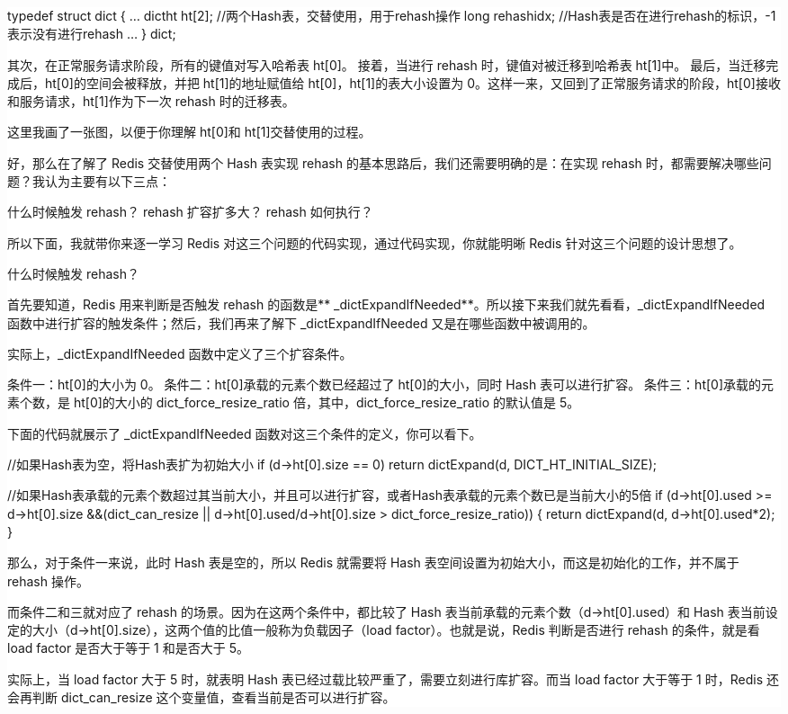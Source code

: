 typedef struct dict {
    …
    dictht ht[2]; //两个Hash表，交替使用，用于rehash操作
    long rehashidx; //Hash表是否在进行rehash的标识，-1表示没有进行rehash
    …
} dict;



其次，在正常服务请求阶段，所有的键值对写入哈希表 ht[0]。
接着，当进行 rehash 时，键值对被迁移到哈希表 ht[1]中。
最后，当迁移完成后，ht[0]的空间会被释放，并把 ht[1]的地址赋值给 ht[0]，ht[1]的表大小设置为 0。这样一来，又回到了正常服务请求的阶段，ht[0]接收和服务请求，ht[1]作为下一次 rehash 时的迁移表。


这里我画了一张图，以便于你理解 ht[0]和 ht[1]交替使用的过程。



好，那么在了解了 Redis 交替使用两个 Hash 表实现 rehash 的基本思路后，我们还需要明确的是：在实现 rehash 时，都需要解决哪些问题？我认为主要有以下三点：


什么时候触发 rehash？
rehash 扩容扩多大？
rehash 如何执行？


所以下面，我就带你来逐一学习 Redis 对这三个问题的代码实现，通过代码实现，你就能明晰 Redis 针对这三个问题的设计思想了。

什么时候触发 rehash？

首先要知道，Redis 用来判断是否触发 rehash 的函数是** _dictExpandIfNeeded**。所以接下来我们就先看看，_dictExpandIfNeeded 函数中进行扩容的触发条件；然后，我们再来了解下 _dictExpandIfNeeded 又是在哪些函数中被调用的。

实际上，_dictExpandIfNeeded 函数中定义了三个扩容条件。


条件一：ht[0]的大小为 0。
条件二：ht[0]承载的元素个数已经超过了 ht[0]的大小，同时 Hash 表可以进行扩容。
条件三：ht[0]承载的元素个数，是 ht[0]的大小的 dict_force_resize_ratio 倍，其中，dict_force_resize_ratio 的默认值是 5。


下面的代码就展示了 _dictExpandIfNeeded 函数对这三个条件的定义，你可以看下。

//如果Hash表为空，将Hash表扩为初始大小
if (d->ht[0].size == 0) 
   return dictExpand(d, DICT_HT_INITIAL_SIZE);
 
//如果Hash表承载的元素个数超过其当前大小，并且可以进行扩容，或者Hash表承载的元素个数已是当前大小的5倍
if (d->ht[0].used >= d->ht[0].size &&(dict_can_resize ||
              d->ht[0].used/d->ht[0].size > dict_force_resize_ratio))
{
    return dictExpand(d, d->ht[0].used*2);
}


那么，对于条件一来说，此时 Hash 表是空的，所以 Redis 就需要将 Hash 表空间设置为初始大小，而这是初始化的工作，并不属于 rehash 操作。

而条件二和三就对应了 rehash 的场景。因为在这两个条件中，都比较了 Hash 表当前承载的元素个数（d->ht[0].used）和 Hash 表当前设定的大小（d->ht[0].size），这两个值的比值一般称为负载因子（load factor）。也就是说，Redis 判断是否进行 rehash 的条件，就是看 load factor 是否大于等于 1 和是否大于 5。

实际上，当 load factor 大于 5 时，就表明 Hash 表已经过载比较严重了，需要立刻进行库扩容。而当 load factor 大于等于 1 时，Redis 还会再判断 dict_can_resize 这个变量值，查看当前是否可以进行扩容。
